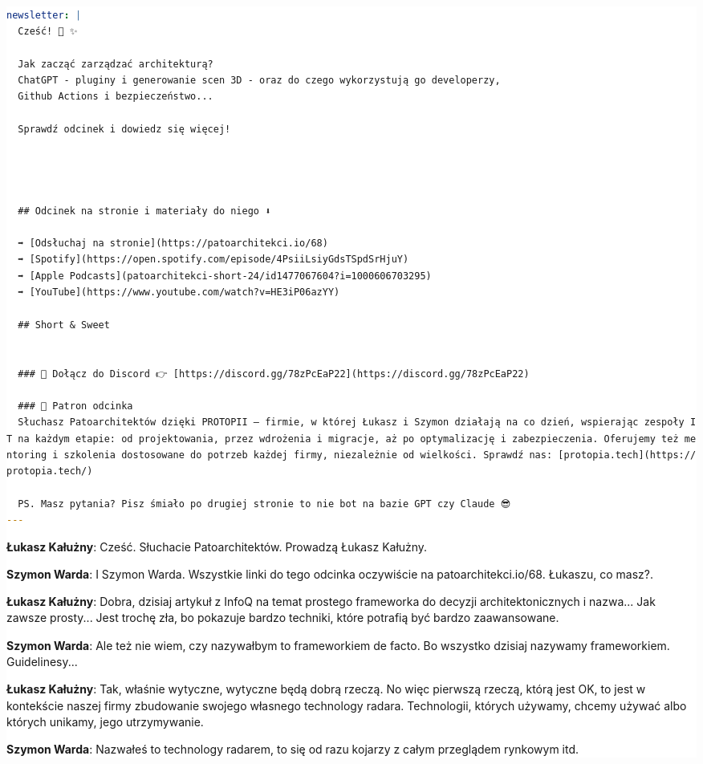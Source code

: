 ```yaml
newsletter: |
  Cześć! 👋 ✨
  
  Jak zacząć zarządzać architekturą? 
  ChatGPT - pluginy i generowanie scen 3D - oraz do czego wykorzystują go developerzy,
  Github Actions i bezpieczeństwo...
  
  Sprawdź odcinek i dowiedz się więcej!
  
  
  
  
  ## Odcinek na stronie i materiały do niego ⬇️
  
  ➡️ [Odsłuchaj na stronie](https://patoarchitekci.io/68)
  ➡️ [Spotify](https://open.spotify.com/episode/4PsiiLsiyGdsTSpdSrHjuY)
  ➡️ [Apple Podcasts](patoarchitekci-short-24/id1477067604?i=1000606703295)
  ➡️ [YouTube](https://www.youtube.com/watch?v=HE3iP06azYY)
  
  ## Short & Sweet
  

  ### 🤝 Dołącz do Discord 👉 [https://discord.gg/78zPcEaP22](https://discord.gg/78zPcEaP22)
  
  ### 🏢 Patron odcinka
  Słuchasz Patoarchitektów dzięki PROTOPII – firmie, w której Łukasz i Szymon działają na co dzień, wspierając zespoły IT na każdym etapie: od projektowania, przez wdrożenia i migracje, aż po optymalizację i zabezpieczenia. Oferujemy też mentoring i szkolenia dostosowane do potrzeb każdej firmy, niezależnie od wielkości. Sprawdź nas: [protopia.tech](https://protopia.tech/)
  
  PS. Masz pytania? Pisz śmiało po drugiej stronie to nie bot na bazie GPT czy Claude 😎
---
```


**Łukasz Kałużny**: Cześć. Słuchacie Patoarchitektów. Prowadzą Łukasz Kałużny.

**Szymon Warda**: I Szymon Warda. Wszystkie linki do tego odcinka oczywiście na patoarchitekci.io/68. Łukaszu, co masz?.

**Łukasz Kałużny**: Dobra, dzisiaj artykuł z InfoQ na temat prostego frameworka do decyzji architektonicznych i nazwa... Jak zawsze prosty... Jest trochę zła, bo pokazuje bardzo techniki, które potrafią być bardzo zaawansowane.

**Szymon Warda**: Ale też nie wiem, czy nazywałbym to frameworkiem de facto. Bo wszystko dzisiaj nazywamy frameworkiem. Guidelinesy...

**Łukasz Kałużny**: Tak, właśnie wytyczne, wytyczne będą dobrą rzeczą. No więc pierwszą rzeczą, którą jest OK, to jest w kontekście naszej firmy zbudowanie swojego własnego technology radara. Technologii, których używamy, chcemy używać albo których unikamy, jego utrzymywanie.

**Szymon Warda**: Nazwałeś to technology radarem, to się od razu kojarzy z całym przeglądem rynkowym itd.
